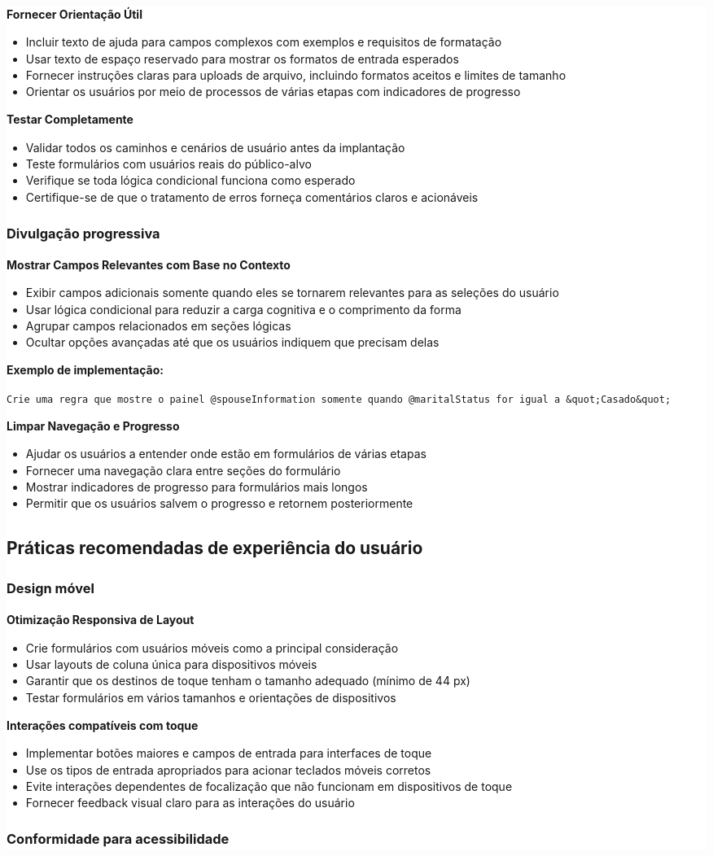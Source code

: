 **Fornecer Orientação Útil**

- Incluir texto de ajuda para campos complexos com exemplos e requisitos de formatação
- Usar texto de espaço reservado para mostrar os formatos de entrada esperados
- Fornecer instruções claras para uploads de arquivo, incluindo formatos aceitos e limites de tamanho
- Orientar os usuários por meio de processos de várias etapas com indicadores de progresso

**Testar Completamente**

- Validar todos os caminhos e cenários de usuário antes da implantação
- Teste formulários com usuários reais do público-alvo
- Verifique se toda lógica condicional funciona como esperado
- Certifique-se de que o tratamento de erros forneça comentários claros e acionáveis

### Divulgação progressiva

**Mostrar Campos Relevantes com Base no Contexto**

- Exibir campos adicionais somente quando eles se tornarem relevantes para as seleções do usuário
- Usar lógica condicional para reduzir a carga cognitiva e o comprimento da forma
- Agrupar campos relacionados em seções lógicas
- Ocultar opções avançadas até que os usuários indiquem que precisam delas

**Exemplo de implementação:**

    Crie uma regra que mostre o painel @spouseInformation somente quando @maritalStatus for igual a &quot;Casado&quot;

**Limpar Navegação e Progresso**

- Ajudar os usuários a entender onde estão em formulários de várias etapas
- Fornecer uma navegação clara entre seções do formulário
- Mostrar indicadores de progresso para formulários mais longos
- Permitir que os usuários salvem o progresso e retornem posteriormente

## Práticas recomendadas de experiência do usuário

### Design móvel

**Otimização Responsiva de Layout**

- Crie formulários com usuários móveis como a principal consideração
- Usar layouts de coluna única para dispositivos móveis
- Garantir que os destinos de toque tenham o tamanho adequado (mínimo de 44 px)
- Testar formulários em vários tamanhos e orientações de dispositivos

**Interações compatíveis com toque**

- Implementar botões maiores e campos de entrada para interfaces de toque
- Use os tipos de entrada apropriados para acionar teclados móveis corretos
- Evite interações dependentes de focalização que não funcionam em dispositivos de toque
- Fornecer feedback visual claro para as interações do usuário

### Conformidade para acessibilidade
